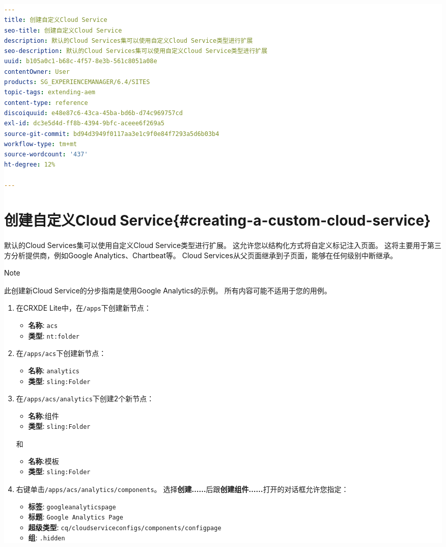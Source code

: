 ```yaml
---
title: 创建自定义Cloud Service
seo-title: 创建自定义Cloud Service
description: 默认的Cloud Services集可以使用自定义Cloud Service类型进行扩展
seo-description: 默认的Cloud Services集可以使用自定义Cloud Service类型进行扩展
uuid: b105a0c1-b68c-4f57-8e3b-561c8051a08e
contentOwner: User
products: SG_EXPERIENCEMANAGER/6.4/SITES
topic-tags: extending-aem
content-type: reference
discoiquuid: e48e87c6-43ca-45ba-bd6b-d74c969757cd
exl-id: dc3e5d4d-ff8b-4394-9bfc-aceee6f269a5
source-git-commit: bd94d3949f0117aa3e1c9f0e84f7293a5d6b03b4
workflow-type: tm+mt
source-wordcount: '437'
ht-degree: 12%

---
```


# 创建自定义Cloud Service{#creating-a-custom-cloud-service}

默认的Cloud Services集可以使用自定义Cloud Service类型进行扩展。 这允许您以结构化方式将自定义标记注入页面。 这将主要用于第三方分析提供商，例如Google Analytics、Chartbeat等。 Cloud Services从父页面继承到子页面，能够在任何级别中断继承。

>[!NOTE]
>
>此创建新Cloud Service的分步指南是使用Google Analytics的示例。 所有内容可能不适用于您的用例。

1. 在CRXDE Lite中，在`/apps`下创建新节点：

   * **名称**: `acs`
   * **类型**: `nt:folder`

1. 在`/apps/acs`下创建新节点：

   * **名称**: `analytics`
   * **类型**: `sling:Folder`

1. 在`/apps/acs/analytics`下创建2个新节点：

   * **名称**:组件
   * **类型**: `sling:Folder`

   和

   * **名称**:模板
   * **类型**: `sling:Folder`


1. 右键单击`/apps/acs/analytics/components`。 选择&#x200B;**创建……**&#x200B;后跟&#x200B;**创建组件……**&#x200B;打开的对话框允许您指定：

   * **标签**: `googleanalyticspage`
   * **标题**: `Google Analytics Page`
   * **超级类型**: `cq/cloudserviceconfigs/components/configpage`
   * **组**: `.hidden`
